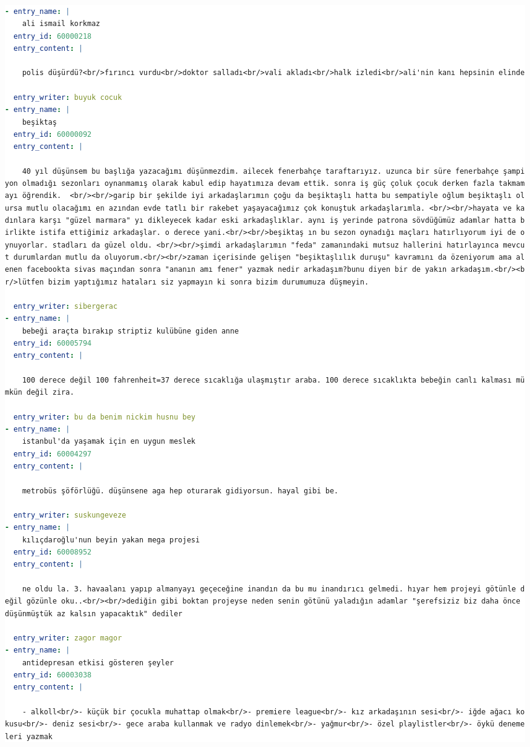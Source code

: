 ```yaml
- entry_name: |
    ali ismail korkmaz
  entry_id: 60000218
  entry_content: |
    
    polis düşürdü?<br/>fırıncı vurdu<br/>doktor salladı<br/>vali akladı<br/>halk izledi<br/>ali'nin kanı hepsinin elinde
   
  entry_writer: buyuk cocuk
- entry_name: |
    beşiktaş
  entry_id: 60000092
  entry_content: |
    
    40 yıl düşünsem bu başlığa yazacağımı düşünmezdim. ailecek fenerbahçe taraftarıyız. uzunca bir süre fenerbahçe şampiyon olmadığı sezonları oynanmamış olarak kabul edip hayatımıza devam ettik. sonra iş güç çoluk çocuk derken fazla takmamayı öğrendik.  <br/><br/>garip bir şekilde iyi arkadaşlarımın çoğu da beşiktaşlı hatta bu sempatiyle oğlum beşiktaşlı olursa mutlu olacağımı en azından evde tatlı bir rakebet yaşayacağımız çok konuştuk arkadaşlarımla. <br/><br/>hayata ve kadınlara karşı "güzel marmara" yı dikleyecek kadar eski arkadaşlıklar. aynı iş yerinde patrona sövdüğümüz adamlar hatta birlikte istifa ettiğimiz arkadaşlar. o derece yani.<br/><br/>beşiktaş ın bu sezon oynadığı maçları hatırlıyorum iyi de oynuyorlar. stadları da güzel oldu. <br/><br/>şimdi arkadaşlarımın "feda" zamanındaki mutsuz hallerini hatırlayınca mevcut durumlardan mutlu da oluyorum.<br/><br/>zaman içerisinde gelişen "beşiktaşlılık duruşu" kavramını da özeniyorum ama alenen facebookta sivas maçından sonra "ananın amı fener" yazmak nedir arkadaşım?bunu diyen bir de yakın arkadaşım.<br/><br/>lütfen bizim yaptığımız hataları siz yapmayın ki sonra bizim durumumuza düşmeyin.
   
  entry_writer: sibergerac
- entry_name: |
    bebeği araçta bırakıp striptiz kulübüne giden anne
  entry_id: 60005794
  entry_content: |
    
    100 derece değil 100 fahrenheit=37 derece sıcaklığa ulaşmıştır araba. 100 derece sıcaklıkta bebeğin canlı kalması mümkün değil zira.
    
  entry_writer: bu da benim nickim husnu bey
- entry_name: |
    istanbul'da yaşamak için en uygun meslek
  entry_id: 60004297
  entry_content: |
    
    metrobüs şöförlüğü. düşünsene aga hep oturarak gidiyorsun. hayal gibi be.
    
  entry_writer: suskungeveze
- entry_name: |
    kılıçdaroğlu'nun beyin yakan mega projesi
  entry_id: 60008952
  entry_content: |
    
    ne oldu la. 3. havaalanı yapıp almanyayı geçeceğine inandın da bu mu inandırıcı gelmedi. hıyar hem projeyi götünle değil gözünle oku..<br/><br/>dediğin gibi boktan projeyse neden senin götünü yaladığın adamlar "şerefsiziz biz daha önce düşünmüştük az kalsın yapacaktık" dediler
   
  entry_writer: zagor magor
- entry_name: |
    antidepresan etkisi gösteren şeyler
  entry_id: 60003038
  entry_content: |
    
    - alkoll<br/>- küçük bir çocukla muhattap olmak<br/>- premiere league<br/>- kız arkadaşının sesi<br/>- iğde ağacı kokusu<br/>- deniz sesi<br/>- gece araba kullanmak ve radyo dinlemek<br/>- yağmur<br/>- özel playlistler<br/>- öykü denemeleri yazmak
```